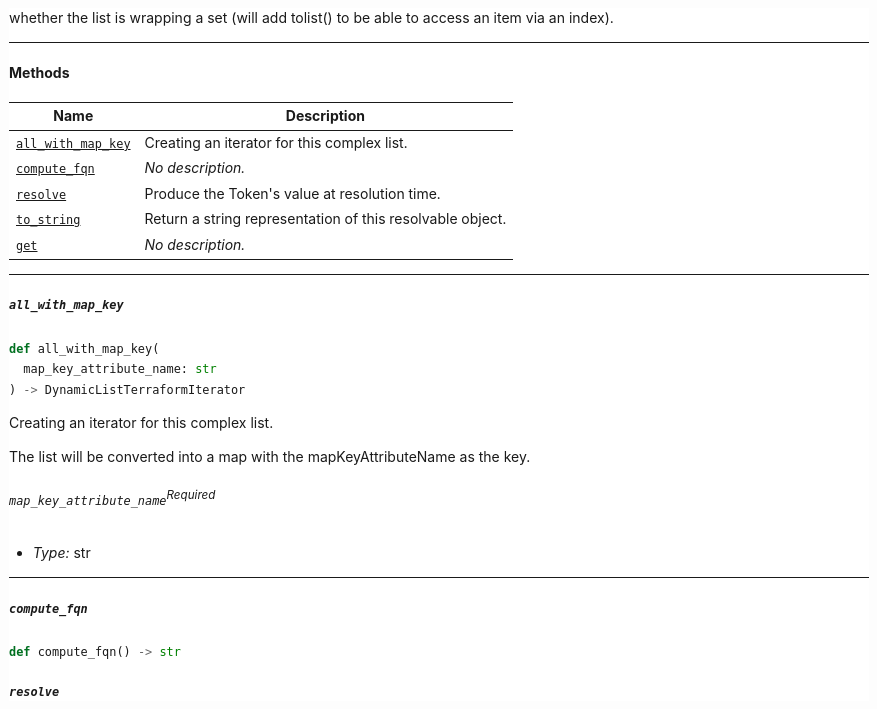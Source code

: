 whether the list is wrapping a set (will add tolist() to be able to access an item via an index).

---

#### Methods <a name="Methods" id="Methods"></a>

| **Name** | **Description** |
| --- | --- |
| <code><a href="#@cdktf/provider-opentelekomcloud.dataOpentelekomcloudErAssociationsV3.DataOpentelekomcloudErAssociationsV3AssociationsList.allWithMapKey">all_with_map_key</a></code> | Creating an iterator for this complex list. |
| <code><a href="#@cdktf/provider-opentelekomcloud.dataOpentelekomcloudErAssociationsV3.DataOpentelekomcloudErAssociationsV3AssociationsList.computeFqn">compute_fqn</a></code> | *No description.* |
| <code><a href="#@cdktf/provider-opentelekomcloud.dataOpentelekomcloudErAssociationsV3.DataOpentelekomcloudErAssociationsV3AssociationsList.resolve">resolve</a></code> | Produce the Token's value at resolution time. |
| <code><a href="#@cdktf/provider-opentelekomcloud.dataOpentelekomcloudErAssociationsV3.DataOpentelekomcloudErAssociationsV3AssociationsList.toString">to_string</a></code> | Return a string representation of this resolvable object. |
| <code><a href="#@cdktf/provider-opentelekomcloud.dataOpentelekomcloudErAssociationsV3.DataOpentelekomcloudErAssociationsV3AssociationsList.get">get</a></code> | *No description.* |

---

##### `all_with_map_key` <a name="all_with_map_key" id="@cdktf/provider-opentelekomcloud.dataOpentelekomcloudErAssociationsV3.DataOpentelekomcloudErAssociationsV3AssociationsList.allWithMapKey"></a>

```python
def all_with_map_key(
  map_key_attribute_name: str
) -> DynamicListTerraformIterator
```

Creating an iterator for this complex list.

The list will be converted into a map with the mapKeyAttributeName as the key.

###### `map_key_attribute_name`<sup>Required</sup> <a name="map_key_attribute_name" id="@cdktf/provider-opentelekomcloud.dataOpentelekomcloudErAssociationsV3.DataOpentelekomcloudErAssociationsV3AssociationsList.allWithMapKey.parameter.mapKeyAttributeName"></a>

- *Type:* str

---

##### `compute_fqn` <a name="compute_fqn" id="@cdktf/provider-opentelekomcloud.dataOpentelekomcloudErAssociationsV3.DataOpentelekomcloudErAssociationsV3AssociationsList.computeFqn"></a>

```python
def compute_fqn() -> str
```

##### `resolve` <a name="resolve" id="@cdktf/provider-opentelekomcloud.dataOpentelekomcloudErAssociationsV3.DataOpentelekomcloudErAssociationsV3AssociationsList.resolve"></a>
